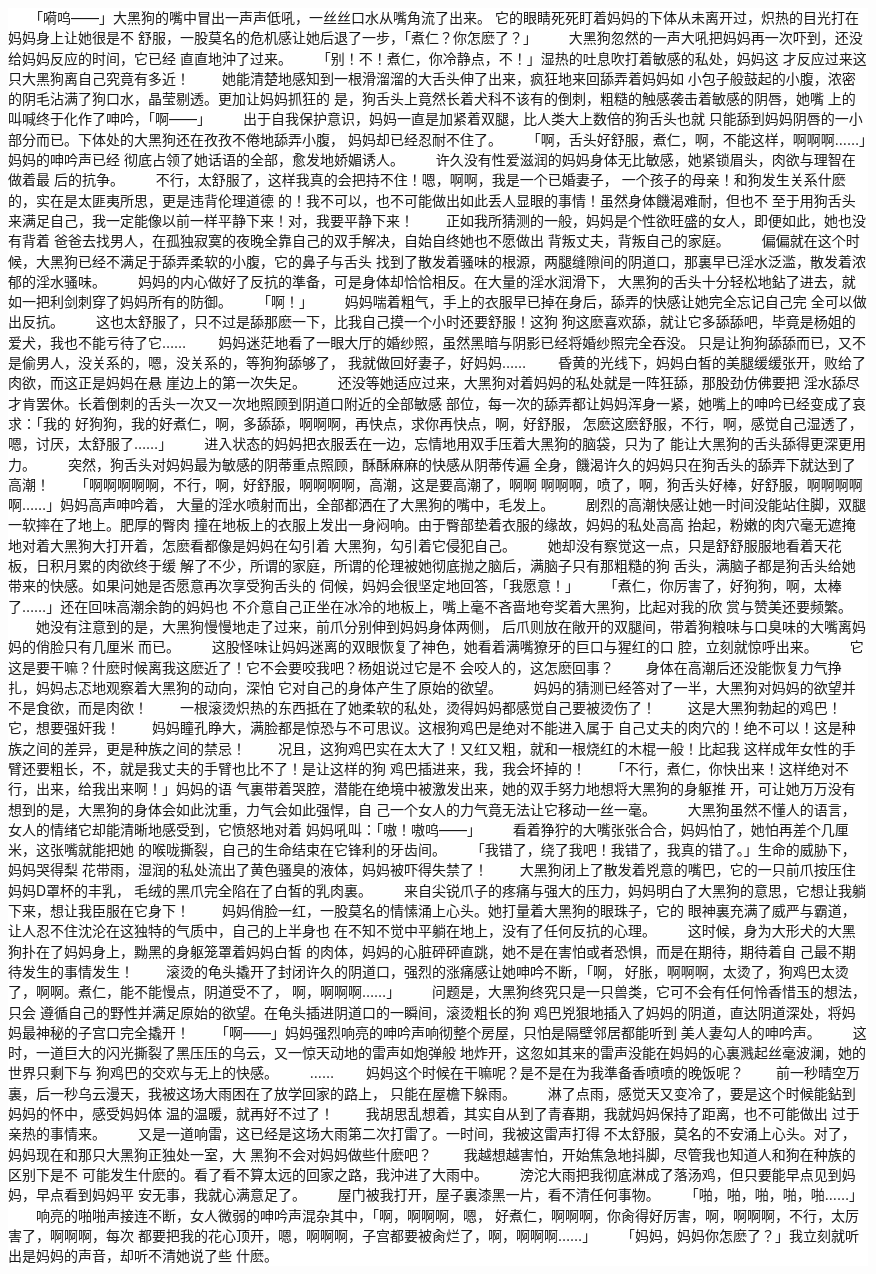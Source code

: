 　　「嗬呜——」大黑狗的嘴中冒出一声声低吼，一丝丝口水从嘴角流了出来。 它的眼睛死死盯着妈妈的下体从未离开过，炽热的目光打在妈妈身上让她很是不 舒服，一股莫名的危机感让她后退了一步，「煮仁？你怎麽了？」
 　　大黑狗忽然的一声大吼把妈妈再一次吓到，还没给妈妈反应的时间，它已经 直直地沖了过来。
 　　「别！不！煮仁，你冷静点，不！」湿热的吐息吹打着敏感的私处，妈妈这 才反应过来这只大黑狗离自己究竟有多近！
 　　她能清楚地感知到一根滑溜溜的大舌头伸了出来，疯狂地来回舔弄着妈妈如 小包子般鼓起的小腹，浓密的阴毛沾满了狗口水，晶莹剔透。更加让妈妈抓狂的 是，狗舌头上竟然长着犬科不该有的倒刺，粗糙的触感袭击着敏感的阴唇，她嘴 上的叫喊终于化作了呻吟，「啊——」
 　　出于自我保护意识，妈妈一直是加紧着双腿，比人类大上数倍的狗舌头也就 只能舔到妈妈阴唇的一小部分而已。下体处的大黑狗还在孜孜不倦地舔弄小腹， 妈妈却已经忍耐不住了。
 　　「啊，舌头好舒服，煮仁，啊，不能这样，啊啊啊……」妈妈的呻吟声已经 彻底占领了她话语的全部，愈发地娇媚诱人。
 　　许久没有性爱滋润的妈妈身体无比敏感，她紧锁眉头，肉欲与理智在做着最 后的抗争。
 　　不行，太舒服了，这样我真的会把持不住！嗯，啊啊，我是一个已婚妻子， 一个孩子的母亲！和狗发生关系什麽的，实在是太匪夷所思，更是违背伦理道德 的！我不可以，也不可能做出如此丢人显眼的事情！虽然身体饑渴难耐，但也不 至于用狗舌头来满足自己，我一定能像以前一样平静下来！对，我要平静下来！
 　　正如我所猜测的一般，妈妈是个性欲旺盛的女人，即便如此，她也没有背着 爸爸去找男人，在孤独寂寞的夜晚全靠自己的双手解决，自始自终她也不愿做出 背叛丈夫，背叛自己的家庭。
 　　偏偏就在这个时候，大黑狗已经不满足于舔弄柔软的小腹，它的鼻子与舌头 找到了散发着骚味的根源，两腿缝隙间的阴道口，那裏早已淫水泛滥，散发着浓 郁的淫水骚味。
 　　妈妈的内心做好了反抗的準备，可是身体却恰恰相反。在大量的淫水润滑下， 大黑狗的舌头十分轻松地鉆了进去，就如一把利剑刺穿了妈妈所有的防御。
 　　「啊！」
 　　妈妈喘着粗气，手上的衣服早已掉在身后，舔弄的快感让她完全忘记自己完 全可以做出反抗。
 　　这也太舒服了，只不过是舔那麽一下，比我自己摸一个小时还要舒服！这狗 狗这麽喜欢舔，就让它多舔舔吧，毕竟是杨姐的爱犬，我也不能亏待了它……
 　　妈妈迷茫地看了一眼大厅的婚纱照，虽然黑暗与阴影已经将婚纱照完全吞没。 只是让狗狗舔舔而已，又不是偷男人，没关系的，嗯，没关系的，等狗狗舔够了， 我就做回好妻子，好妈妈……
 　　昏黄的光线下，妈妈白皙的美腿缓缓张开，败给了肉欲，而这正是妈妈在悬 崖边上的第一次失足。
 　　还没等她适应过来，大黑狗对着妈妈的私处就是一阵狂舔，那股劲仿佛要把 淫水舔尽才肯罢休。长着倒刺的舌头一次又一次地照顾到阴道口附近的全部敏感 部位，每一次的舔弄都让妈妈浑身一紧，她嘴上的呻吟已经变成了哀求：「我的 好狗狗，我的好煮仁，啊，多舔舔，啊啊啊，再快点，求你再快点，啊，好舒服， 怎麽这麽舒服，不行，啊，感觉自己湿透了，嗯，讨厌，太舒服了……」
 　　进入状态的妈妈把衣服丢在一边，忘情地用双手压着大黑狗的脑袋，只为了 能让大黑狗的舌头舔得更深更用力。
 　　突然，狗舌头对妈妈最为敏感的阴蒂重点照顾，酥酥麻麻的快感从阴蒂传遍 全身，饑渴许久的妈妈只在狗舌头的舔弄下就达到了高潮！
 　　「啊啊啊啊啊，不行，啊，好舒服，啊啊啊啊，高潮，这是要高潮了，啊啊 啊啊啊，喷了，啊，狗舌头好棒，好舒服，啊啊啊啊啊……」妈妈高声呻吟着， 大量的淫水喷射而出，全部都洒在了大黑狗的嘴中，毛发上。
 　　剧烈的高潮快感让她一时间没能站住脚，双腿一软摔在了地上。肥厚的臀肉 撞在地板上的衣服上发出一身闷响。由于臀部垫着衣服的缘故，妈妈的私处高高 抬起，粉嫩的肉穴毫无遮掩地对着大黑狗大打开着，怎麽看都像是妈妈在勾引着 大黑狗，勾引着它侵犯自己。
 　　她却没有察觉这一点，只是舒舒服服地看着天花板，日积月累的肉欲终于缓 解了不少，所谓的家庭，所谓的伦理被她彻底抛之脑后，满脑子只有那粗糙的狗 舌头，满脑子都是狗舌头给她带来的快感。如果问她是否愿意再次享受狗舌头的 伺候，妈妈会很坚定地回答，「我愿意！」
 　　「煮仁，你厉害了，好狗狗，啊，太棒了……」还在回味高潮余韵的妈妈也 不介意自己正坐在冰冷的地板上，嘴上毫不吝啬地夸奖着大黑狗，比起对我的欣 赏与赞美还要频繁。
 　　她没有注意到的是，大黑狗慢慢地走了过来，前爪分别伸到妈妈身体两侧， 后爪则放在敞开的双腿间，带着狗粮味与口臭味的大嘴离妈妈的俏脸只有几厘米 而已。
 　　这股怪味让妈妈迷离的双眼恢复了神色，她看着满嘴獠牙的巨口与猩红的口 腔，立刻就惊呼出来。
 　　它这是要干嘛？什麽时候离我这麽近了！它不会要咬我吧？杨姐说过它是不 会咬人的，这怎麽回事？
 　　身体在高潮后还没能恢复力气挣扎，妈妈忐忑地观察着大黑狗的动向，深怕 它对自己的身体产生了原始的欲望。
 　　妈妈的猜测已经答对了一半，大黑狗对妈妈的欲望并不是食欲，而是肉欲！
 　　一根滚烫炽热的东西抵在了她柔软的私处，烫得妈妈都感觉自己要被烫伤了！
 　　这是大黑狗勃起的鸡巴！它，想要强奸我！
 　　妈妈瞳孔睁大，满脸都是惊恐与不可思议。这根狗鸡巴是绝对不能进入属于 自己丈夫的肉穴的！绝不可以！这是种族之间的差异，更是种族之间的禁忌！
 　　况且，这狗鸡巴实在太大了！又红又粗，就和一根烧红的木棍一般！比起我 这样成年女性的手臂还要粗长，不，就是我丈夫的手臂也比不了！是让这样的狗 鸡巴插进来，我，我会坏掉的！
 　　「不行，煮仁，你快出来！这样绝对不行，出来，给我出来啊！」妈妈的语 气裏带着哭腔，潜能在绝境中被激发出来，她的双手努力地想将大黑狗的身躯推 开，可让她万万没有想到的是，大黑狗的身体会如此沈重，力气会如此强悍，自 己一个女人的力气竟无法让它移动一丝一毫。
 　　大黑狗虽然不懂人的语言，女人的情绪它却能清晰地感受到，它愤怒地对着 妈妈吼叫：「嗷！嗷呜——」
 　　看着狰狞的大嘴张张合合，妈妈怕了，她怕再差个几厘米，这张嘴就能把她 的喉咙撕裂，自己的生命结束在它锋利的牙齿间。
 　　「我错了，绕了我吧！我错了，我真的错了。」生命的威胁下，妈妈哭得梨 花带雨，湿润的私处流出了黄色骚臭的液体，妈妈被吓得失禁了！
 　　大黑狗闭上了散发着兇意的嘴巴，它的一只前爪按压住妈妈D罩杯的丰乳， 毛绒的黑爪完全陷在了白皙的乳肉裏。
 　　来自尖锐爪子的疼痛与强大的压力，妈妈明白了大黑狗的意思，它想让我躺 下来，想让我臣服在它身下！
 　　妈妈俏脸一红，一股莫名的情愫涌上心头。她打量着大黑狗的眼珠子，它的 眼神裏充满了威严与霸道，让人忍不住沈沦在这独特的气质中，自己的上半身也 在不知不觉中平躺在地上，没有了任何反抗的心理。
 　　这时候，身为大形犬的大黑狗扑在了妈妈身上，黝黑的身躯笼罩着妈妈白皙 的肉体，妈妈的心脏砰砰直跳，她不是在害怕或者恐惧，而是在期待，期待着自 己最不期待发生的事情发生！
 　　滚烫的龟头撬开了封闭许久的阴道口，强烈的涨痛感让她呻吟不断，「啊， 好胀，啊啊啊，太烫了，狗鸡巴太烫了，啊啊。煮仁，能不能慢点，阴道受不了， 啊，啊啊啊……」
 　　问题是，大黑狗终究只是一只兽类，它可不会有任何怜香惜玉的想法，只会 遵循自己的野性并满足原始的欲望。在龟头插进阴道口的一瞬间，滚烫粗长的狗 鸡巴兇狠地插入了妈妈的阴道，直达阴道深处，将妈妈最神秘的子宫口完全撬开！
 　　「啊——」妈妈强烈响亮的呻吟声响彻整个房屋，只怕是隔壁邻居都能听到 美人妻勾人的呻吟声。
 　　这时，一道巨大的闪光撕裂了黑压压的乌云，又一惊天动地的雷声如炮弹般 地炸开，这忽如其来的雷声没能在妈妈的心裏溅起丝毫波澜，她的世界只剩下与 狗鸡巴的交欢与无上的快感。
 　　……
 　　妈妈这个时候在干嘛呢？是不是在为我準备香喷喷的晚饭呢？
 　　前一秒晴空万裏，后一秒乌云漫天，我被这场大雨困在了放学回家的路上， 只能在屋檐下躲雨。
 　　淋了点雨，感觉天又变冷了，要是这个时候能鉆到妈妈的怀中，感受妈妈体 温的温暖，就再好不过了！
 　　我胡思乱想着，其实自从到了青春期，我就妈妈保持了距离，也不可能做出 过于亲热的事情来。
 　　又是一道响雷，这已经是这场大雨第二次打雷了。一时间，我被这雷声打得 不太舒服，莫名的不安涌上心头。对了，妈妈现在和那只大黑狗正独处一室，大 黑狗不会对妈妈做些什麽吧？
 　　我越想越害怕，开始焦急地抖脚，尽管我也知道人和狗在种族的区别下是不 可能发生什麽的。看了看不算太远的回家之路，我沖进了大雨中。
 　　滂沱大雨把我彻底淋成了落汤鸡，但只要能早点见到妈妈，早点看到妈妈平 安无事，我就心满意足了。
 　　屋门被我打开，屋子裏漆黑一片，看不清任何事物。
 　　「啪，啪，啪，啪，啪……」
 　　响亮的啪啪声接连不断，女人微弱的呻吟声混杂其中，「啊，啊啊啊，嗯， 好煮仁，啊啊啊，你肏得好厉害，啊，啊啊啊，不行，太厉害了，啊啊啊，每次 都要把我的花心顶开，嗯，啊啊啊，子宫都要被肏烂了，啊，啊啊啊……」
 　　「妈妈，妈妈你怎麽了？」我立刻就听出是妈妈的声音，却听不清她说了些 什麽。